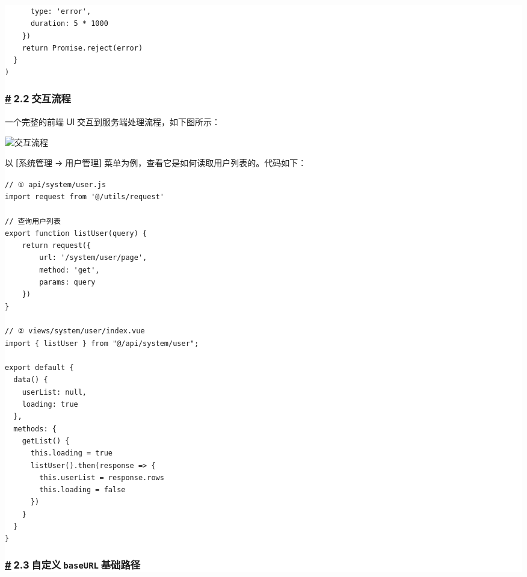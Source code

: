 ```
      type: 'error',
      duration: 5 * 1000
    })
    return Promise.reject(error)
  }
)

```
 ### [#](#_2-2-交互流程) 2.2 交互流程

 一个完整的前端 UI 交互到服务端处理流程，如下图所示：

 ![交互流程](https://doc.iocoder.cn/img/Vue2/%E5%BC%80%E5%8F%91%E8%A7%84%E8%8C%83/03.png)

 以 [系统管理 -> 用户管理] 菜单为例，查看它是如何读取用户列表的。代码如下：

 
```
// ① api/system/user.js
import request from '@/utils/request'

// 查询用户列表
export function listUser(query) {
    return request({
        url: '/system/user/page',
        method: 'get',
        params: query
    })
}

// ② views/system/user/index.vue
import { listUser } from "@/api/system/user";

export default {
  data() {
    userList: null,
    loading: true
  },
  methods: {
    getList() {
      this.loading = true
      listUser().then(response => {
        this.userList = response.rows
        this.loading = false
      })
    }
  }
}

```
### [#](#_2-3-自定义-baseurl-基础路径) 2.3 自定义 `baseURL` 基础路径
